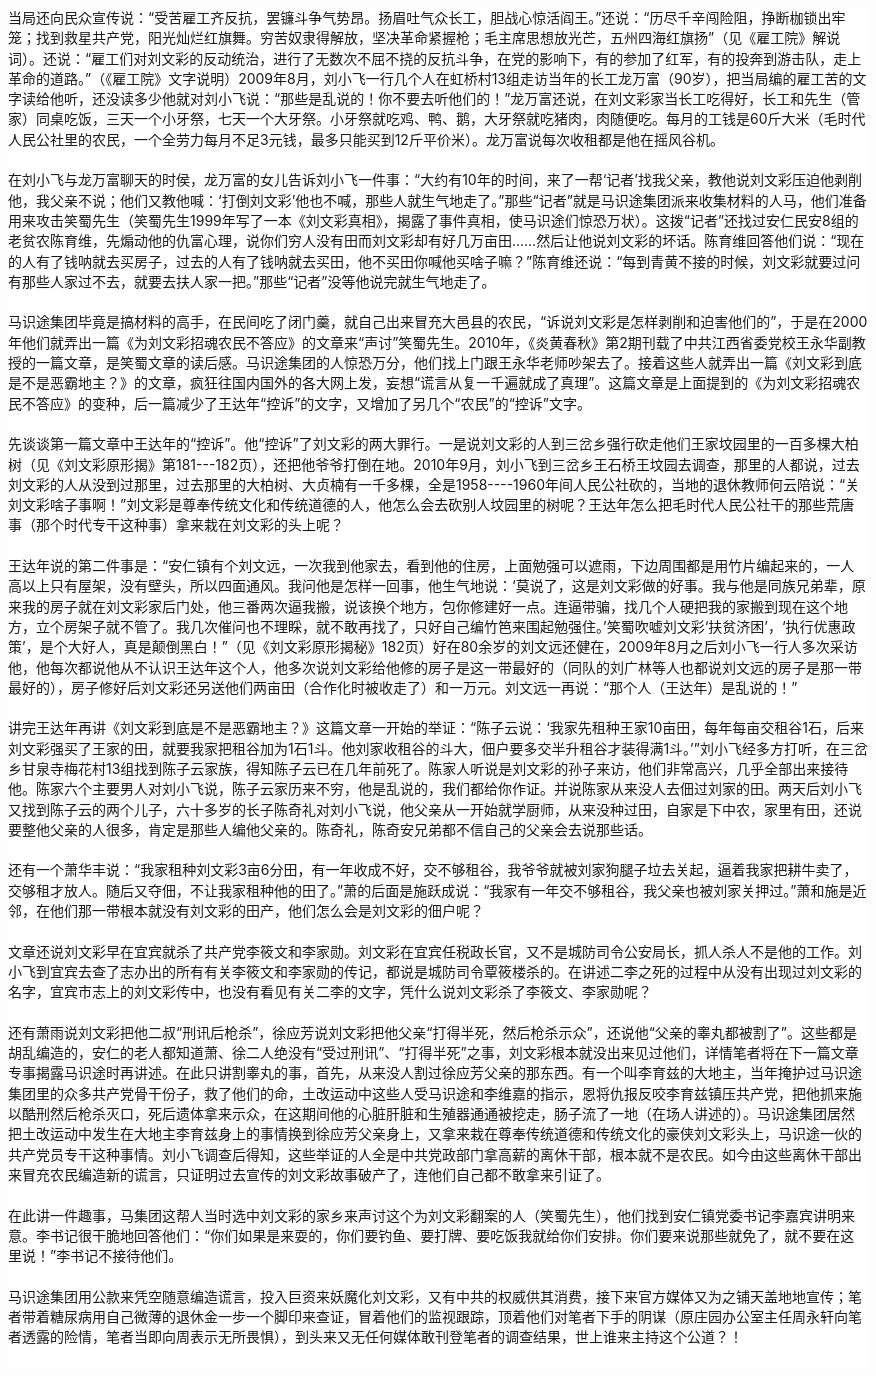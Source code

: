   当局还向民众宣传说：“受苦雇工齐反抗，罢镰斗争气势昂。扬眉吐气众长工，胆战心惊活阎王。”还说：“历尽千辛闯险阻，挣断枷锁出牢笼；找到救星共产党，阳光灿烂红旗舞。穷苦奴隶得解放，坚决革命紧握枪；毛主席思想放光芒，五州四海红旗扬”（见《雇工院》解说词）。还说：“雇工们对刘文彩的反动统治，进行了无数次不屈不挠的反抗斗争，在党的影响下，有的参加了红军，有的投奔到游击队，走上革命的道路。”（《雇工院》文字说明）2009年8月，刘小飞一行几个人在虹桥村13组走访当年的长工龙万富（90岁），把当局编的雇工苦的文字读给他听，还没读多少他就对刘小飞说：“那些是乱说的！你不要去听他们的！”龙万富还说，在刘文彩家当长工吃得好，长工和先生（管家）同桌吃饭，三天一个小牙祭，七天一个大牙祭。小牙祭就吃鸡、鸭、鹅，大牙祭就吃猪肉，肉随便吃。每月的工钱是60斤大米（毛时代人民公社里的农民，一个全劳力每月不足3元钱，最多只能买到12斤平价米）。龙万富说每次收租都是他在摇风谷机。
  <br/>
  <br/>
  在刘小飞与龙万富聊天的时侯，龙万富的女儿告诉刘小飞一件事：“大约有10年的时间，来了一帮‘记者’找我父亲，教他说刘文彩压迫他剥削他，我父亲不说；他们又教他喊：‘打倒刘文彩’他也不喊，那些人就生气地走了。”那些“记者”就是马识途集团派来收集材料的人马，他们准备用来攻击笑蜀先生（笑蜀先生1999年写了一本《刘文彩真相》，揭露了事件真相，使马识途们惊恐万状）。这拨“记者”还找过安仁民安8组的老贫农陈育维，先煽动他的仇富心理，说你们穷人没有田而刘文彩却有好几万亩田……然后让他说刘文彩的坏话。陈育维回答他们说：“现在的人有了钱呐就去买房子，过去的人有了钱呐就去买田，他不买田你喊他买啥子嘛？”陈育维还说：“每到青黄不接的时候，刘文彩就要过问有那些人家过不去，就要去扶人家一把。”那些“记者”没等他说完就生气地走了。
  <br/>
  <br/>
  马识途集团毕竟是搞材料的高手，在民间吃了闭门羹，就自己出来冒充大邑县的农民，“诉说刘文彩是怎样剥削和迫害他们的”，于是在2000年他们就弄出一篇《为刘文彩招魂农民不答应》的文章来“声讨”笑蜀先生。2010年，《炎黄春秋》第2期刊载了中共江西省委党校王永华副教授的一篇文章，是笑蜀文章的读后感。马识途集团的人惊恐万分，他们找上门跟王永华老师吵架去了。接着这些人就弄出一篇《刘文彩到底是不是恶霸地主？》的文章，疯狂往国内国外的各大网上发，妄想“谎言从复一千遍就成了真理”。这篇文章是上面提到的《为刘文彩招魂农民不答应》的变种，后一篇减少了王达年“控诉”的文字，又增加了另几个“农民”的“控诉”文字。
  <br/>
  <br/>
  先谈谈第一篇文章中王达年的“控诉”。他“控诉”了刘文彩的两大罪行。一是说刘文彩的人到三岔乡强行砍走他们王家坟园里的一百多棵大柏树（见《刘文彩原形揭》第181---182页），还把他爷爷打倒在地。2010年9月，刘小飞到三岔乡王石桥王坟园去调查，那里的人都说，过去刘文彩的人从没到过那里，过去那里的大柏树、大贞楠有一千多棵，全是1958----1960年间人民公社砍的，当地的退休教师何云陪说：“关刘文彩啥子事啊！”刘文彩是尊奉传统文化和传统道德的人，他怎么会去砍别人坟园里的树呢？王达年怎么把毛时代人民公社干的那些荒唐事（那个时代专干这种事）拿来栽在刘文彩的头上呢？
  <br/>
  <br/>
  王达年说的第二件事是：“安仁镇有个刘文远，一次我到他家去，看到他的住房，上面勉强可以遮雨，下边周围都是用竹片编起来的，一人高以上只有屋架，没有壁头，所以四面通风。我问他是怎样一回事，他生气地说：‘莫说了，这是刘文彩做的好事。我与他是同族兄弟辈，原来我的房子就在刘文彩家后门处，他三番两次逼我搬，说该换个地方，包你修建好一点。连逼带骗，找几个人硬把我的家搬到现在这个地方，立个房架子就不管了。我几次催问也不理睬，就不敢再找了，只好自己编竹笆来围起勉强住。’笑蜀吹嘘刘文彩‘扶贫济困’，‘执行优惠政策’，是个大好人，真是颠倒黑白！”（见《刘文彩原形揭秘》182页）好在80余岁的刘文远还健在，2009年8月之后刘小飞一行人多次采访他，他每次都说他从不认识王达年这个人，他多次说刘文彩给他修的房子是这一带最好的（同队的刘广林等人也都说刘文远的房子是那一带最好的），房子修好后刘文彩还另送他们两亩田（合作化时被收走了）和一万元。刘文远一再说：“那个人（王达年）是乱说的！”
  <br/>
  <br/>
  讲完王达年再讲《刘文彩到底是不是恶霸地主？》这篇文章一开始的举证：“陈子云说：‘我家先租种王家10亩田，每年每亩交租谷1石，后来刘文彩强买了王家的田，就要我家把租谷加为1石1斗。他刘家收租谷的斗大，佃户要多交半升租谷才装得满1斗。’”刘小飞经多方打听，在三岔乡甘泉寺梅花村13组找到陈子云家族，得知陈子云已在几年前死了。陈家人听说是刘文彩的孙子来访，他们非常高兴，几乎全部出来接待他。陈家六个主要男人对刘小飞说，陈子云家历来不穷，他是乱说的，我们都给你作证。并说陈家从来没人去佃过刘家的田。两天后刘小飞又找到陈子云的两个儿子，六十多岁的长子陈奇礼对刘小飞说，他父亲从一开始就学厨师，从来没种过田，自家是下中农，家里有田，还说要整他父亲的人很多，肯定是那些人编他父亲的。陈奇礼，陈奇安兄弟都不信自己的父亲会去说那些话。
  <br/>
  <br/>
  还有一个萧华丰说：“我家租种刘文彩3亩6分田，有一年收成不好，交不够租谷，我爷爷就被刘家狗腿子垃去关起，逼着我家把耕牛卖了，交够租才放人。随后又夺佃，不让我家租种他的田了。”萧的后面是施跃成说：“我家有一年交不够租谷，我父亲也被刘家关押过。”萧和施是近邻，在他们那一带根本就没有刘文彩的田产，他们怎么会是刘文彩的佃户呢？
  <br/>
  <br/>
  文章还说刘文彩早在宜宾就杀了共产党李筱文和李家勋。刘文彩在宜宾任税政长官，又不是城防司令公安局长，抓人杀人不是他的工作。刘小飞到宜宾去查了志办出的所有有关李筱文和李家勋的传记，都说是城防司令覃筱楼杀的。在讲述二李之死的过程中从没有出现过刘文彩的名字，宜宾市志上的刘文彩传中，也没有看见有关二李的文字，凭什么说刘文彩杀了李筱文、李家勋呢？
  <br/>
  <br/>
  还有萧雨说刘文彩把他二叔“刑讯后枪杀”，徐应芳说刘文彩把他父亲“打得半死，然后枪杀示众”，还说他“父亲的睾丸都被割了”。这些都是胡乱编造的，安仁的老人都知道萧、徐二人绝没有“受过刑讯”、“打得半死”之事，刘文彩根本就没出来见过他们，详情笔者将在下一篇文章专事揭露马识途时再讲述。在此只讲割睾丸的事，首先，从来没人割过徐应芳父亲的那东西。有一个叫李育兹的大地主，当年掩护过马识途集团里的众多共产党骨干份子，救了他们的命，土改运动中这些人受马识途和李维嘉的指示，恩将仇报反咬李育兹镇压共产党，把他抓来施以酷刑然后枪杀灭口，死后遗体拿来示众，在这期间他的心脏肝脏和生殖器通通被挖走，肠子流了一地（在场人讲述的）。马识途集团居然把土改运动中发生在大地主李育兹身上的事情换到徐应芳父亲身上，又拿来栽在尊奉传统道德和传统文化的豪侠刘文彩头上，马识途一伙的共产党员专干这种事情。刘小飞调查后得知，这些举证的人全是中共党政部门拿高薪的离休干部，根本就不是农民。如今由这些离休干部出来冒充农民编造新的谎言，只证明过去宣传的刘文彩故事破产了，连他们自己都不敢拿来引证了。
  <br/>
  <br/>
  在此讲一件趣事，马集团这帮人当时选中刘文彩的家乡来声讨这个为刘文彩翻案的人（笑蜀先生），他们找到安仁镇党委书记李嘉宾讲明来意。李书记很干脆地回答他们：“你们如果是来耍的，你们要钓鱼、要打牌、要吃饭我就给你们安排。你们要来说那些就免了，就不要在这里说！”李书记不接待他们。
  <br/>
  <br/>
  马识途集团用公款来凭空随意编造谎言，投入巨资来妖魔化刘文彩，又有中共的权威供其消费，接下来官方媒体又为之铺天盖地地宣传；笔者带着糖尿病用自己微薄的退休金一步一个脚印来查证，冒着他们的监视跟踪，顶着他们对笔者下手的阴谋（原庄园办公室主任周永轩向笔者透露的险情，笔者当即向周表示无所畏惧），到头来又无任何媒体敢刊登笔者的调查结果，世上谁来主持这个公道？！
  <br/>
  <br/>